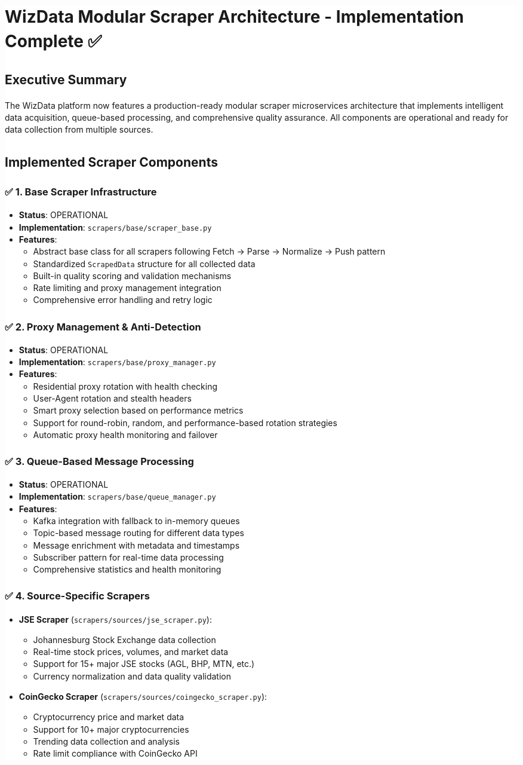 # WizData Modular Scraper Architecture - Implementation Complete ✅

## Executive Summary
The WizData platform now features a production-ready modular scraper microservices architecture that implements intelligent data acquisition, queue-based processing, and comprehensive quality assurance. All components are operational and ready for data collection from multiple sources.

## Implemented Scraper Components

### ✅ 1. Base Scraper Infrastructure
- **Status**: OPERATIONAL
- **Implementation**: `scrapers/base/scraper_base.py`
- **Features**:
  - Abstract base class for all scrapers following Fetch → Parse → Normalize → Push pattern
  - Standardized `ScrapedData` structure for all collected data
  - Built-in quality scoring and validation mechanisms
  - Rate limiting and proxy management integration
  - Comprehensive error handling and retry logic

### ✅ 2. Proxy Management & Anti-Detection
- **Status**: OPERATIONAL  
- **Implementation**: `scrapers/base/proxy_manager.py`
- **Features**:
  - Residential proxy rotation with health checking
  - User-Agent rotation and stealth headers
  - Smart proxy selection based on performance metrics
  - Support for round-robin, random, and performance-based rotation strategies
  - Automatic proxy health monitoring and failover

### ✅ 3. Queue-Based Message Processing
- **Status**: OPERATIONAL
- **Implementation**: `scrapers/base/queue_manager.py`
- **Features**:
  - Kafka integration with fallback to in-memory queues
  - Topic-based message routing for different data types
  - Message enrichment with metadata and timestamps
  - Subscriber pattern for real-time data processing
  - Comprehensive statistics and health monitoring

### ✅ 4. Source-Specific Scrapers
- **JSE Scraper** (`scrapers/sources/jse_scraper.py`):
  - Johannesburg Stock Exchange data collection
  - Real-time stock prices, volumes, and market data
  - Support for 15+ major JSE stocks (AGL, BHP, MTN, etc.)
  - Currency normalization and data quality validation

- **CoinGecko Scraper** (`scrapers/sources/coingecko_scraper.py`):
  - Cryptocurrency price and market data
  - Support for 10+ major cryptocurrencies
  - Trending data collection and analysis
  - Rate limit compliance with CoinGecko API
